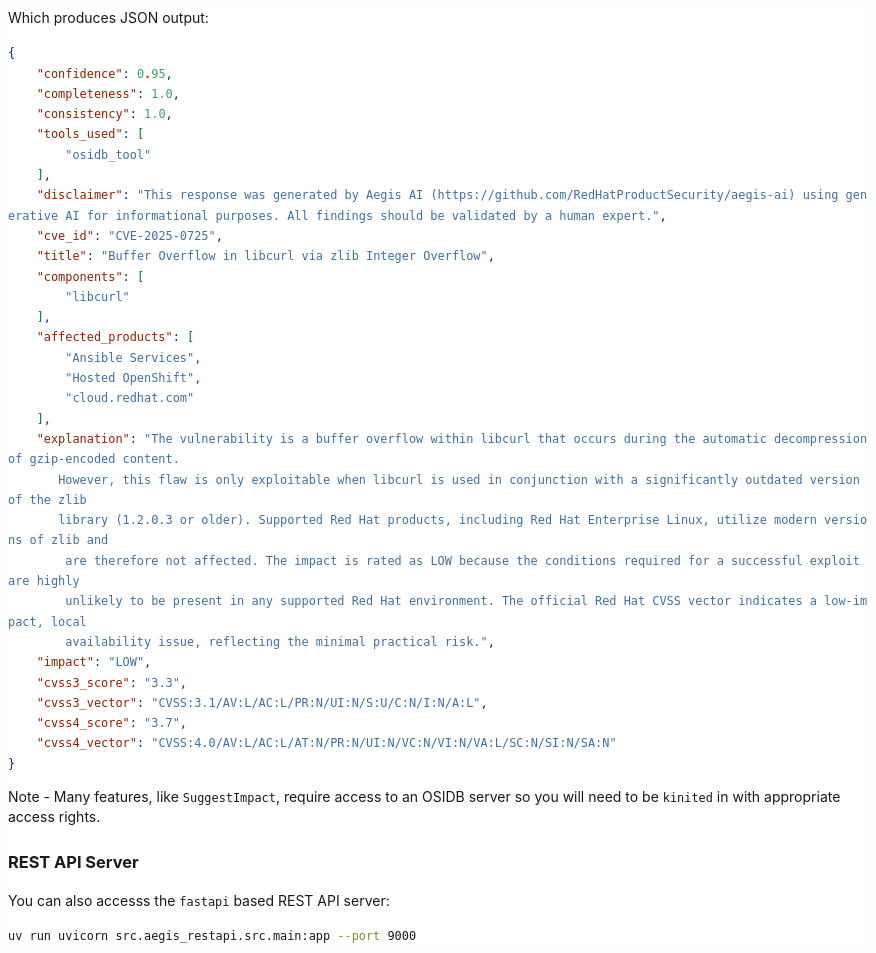 Which produces JSON output:

```json
{
    "confidence": 0.95,
    "completeness": 1.0,
    "consistency": 1.0,
    "tools_used": [
        "osidb_tool"
    ],
    "disclaimer": "This response was generated by Aegis AI (https://github.com/RedHatProductSecurity/aegis-ai) using generative AI for informational purposes. All findings should be validated by a human expert.",
    "cve_id": "CVE-2025-0725",
    "title": "Buffer Overflow in libcurl via zlib Integer Overflow",
    "components": [
        "libcurl"
    ],
    "affected_products": [
        "Ansible Services",
        "Hosted OpenShift",
        "cloud.redhat.com"
    ],
    "explanation": "The vulnerability is a buffer overflow within libcurl that occurs during the automatic decompression of gzip-encoded content. 
       However, this flaw is only exploitable when libcurl is used in conjunction with a significantly outdated version of the zlib 
       library (1.2.0.3 or older). Supported Red Hat products, including Red Hat Enterprise Linux, utilize modern versions of zlib and
        are therefore not affected. The impact is rated as LOW because the conditions required for a successful exploit are highly 
        unlikely to be present in any supported Red Hat environment. The official Red Hat CVSS vector indicates a low-impact, local 
        availability issue, reflecting the minimal practical risk.",
    "impact": "LOW",
    "cvss3_score": "3.3",
    "cvss3_vector": "CVSS:3.1/AV:L/AC:L/PR:N/UI:N/S:U/C:N/I:N/A:L",
    "cvss4_score": "3.7",
    "cvss4_vector": "CVSS:4.0/AV:L/AC:L/AT:N/PR:N/UI:N/VC:N/VI:N/VA:L/SC:N/SI:N/SA:N"
}

```

Note - Many features, like `SuggestImpact`, require access to an OSIDB server so you will need to be `kinited` in with appropriate access rights.

### REST API Server
You can also accesss the `fastapi` based REST API server:

```bash
uv run uvicorn src.aegis_restapi.src.main:app --port 9000
```
